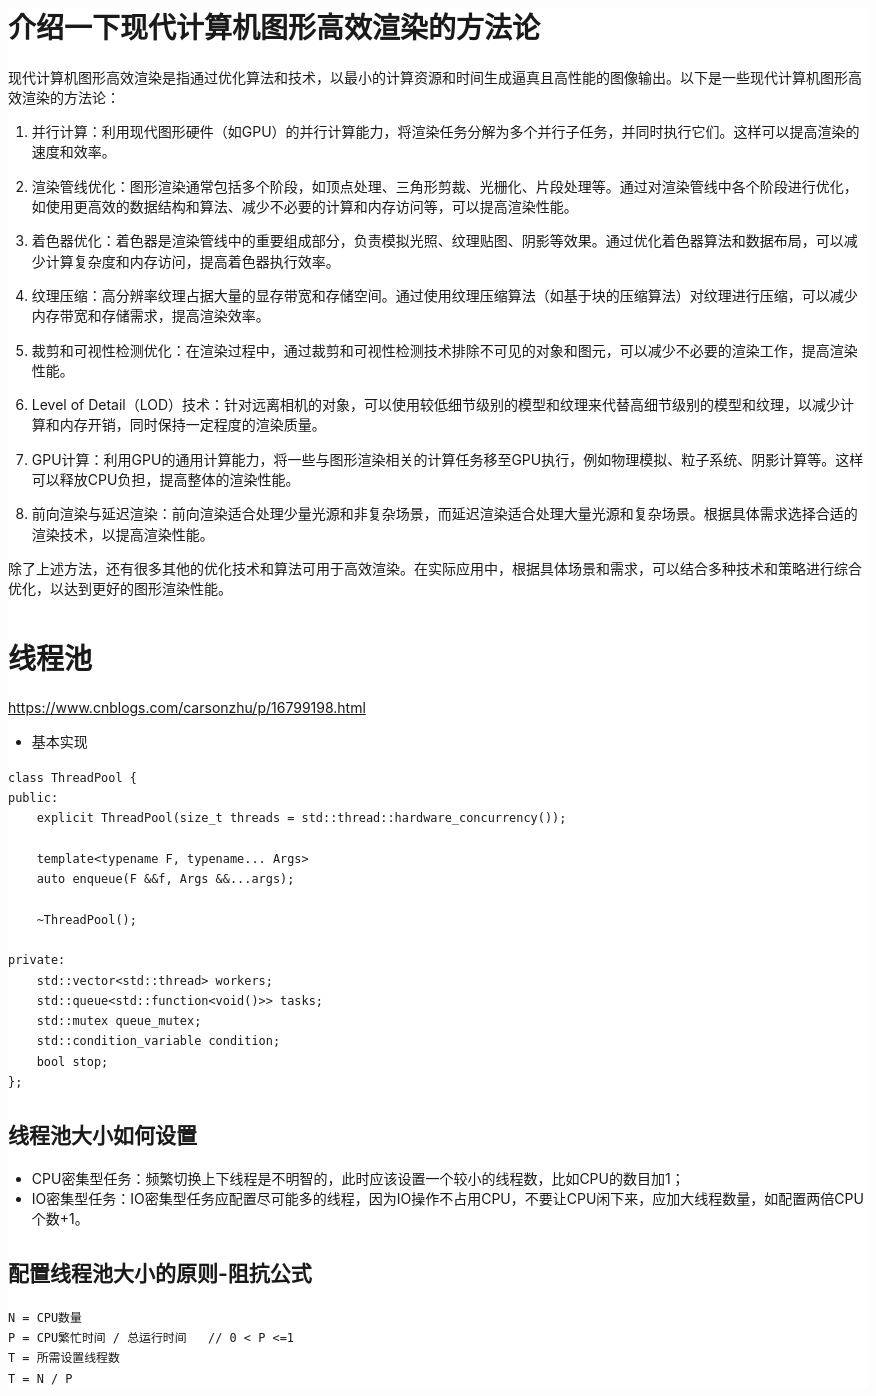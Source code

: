 

# 介绍一下现代计算机图形高效渲染的方法论
现代计算机图形高效渲染是指通过优化算法和技术，以最小的计算资源和时间生成逼真且高性能的图像输出。以下是一些现代计算机图形高效渲染的方法论：

1. 并行计算：利用现代图形硬件（如GPU）的并行计算能力，将渲染任务分解为多个并行子任务，并同时执行它们。这样可以提高渲染的速度和效率。

2. 渲染管线优化：图形渲染通常包括多个阶段，如顶点处理、三角形剪裁、光栅化、片段处理等。通过对渲染管线中各个阶段进行优化，如使用更高效的数据结构和算法、减少不必要的计算和内存访问等，可以提高渲染性能。

3. 着色器优化：着色器是渲染管线中的重要组成部分，负责模拟光照、纹理贴图、阴影等效果。通过优化着色器算法和数据布局，可以减少计算复杂度和内存访问，提高着色器执行效率。

4. 纹理压缩：高分辨率纹理占据大量的显存带宽和存储空间。通过使用纹理压缩算法（如基于块的压缩算法）对纹理进行压缩，可以减少内存带宽和存储需求，提高渲染效率。

5. 裁剪和可视性检测优化：在渲染过程中，通过裁剪和可视性检测技术排除不可见的对象和图元，可以减少不必要的渲染工作，提高渲染性能。

6. Level of Detail（LOD）技术：针对远离相机的对象，可以使用较低细节级别的模型和纹理来代替高细节级别的模型和纹理，以减少计算和内存开销，同时保持一定程度的渲染质量。

7. GPU计算：利用GPU的通用计算能力，将一些与图形渲染相关的计算任务移至GPU执行，例如物理模拟、粒子系统、阴影计算等。这样可以释放CPU负担，提高整体的渲染性能。

8. 前向渲染与延迟渲染：前向渲染适合处理少量光源和非复杂场景，而延迟渲染适合处理大量光源和复杂场景。根据具体需求选择合适的渲染技术，以提高渲染性能。

除了上述方法，还有很多其他的优化技术和算法可用于高效渲染。在实际应用中，根据具体场景和需求，可以结合多种技术和策略进行综合优化，以达到更好的图形渲染性能。

# 线程池
https://www.cnblogs.com/carsonzhu/p/16799198.html
* 基本实现
```
class ThreadPool {
public:
    explicit ThreadPool(size_t threads = std::thread::hardware_concurrency());
​
    template<typename F, typename... Args>
    auto enqueue(F &&f, Args &&...args);
​
    ~ThreadPool();
​
private:
    std::vector<std::thread> workers;
    std::queue<std::function<void()>> tasks;
    std::mutex queue_mutex;
    std::condition_variable condition;
    bool stop;
};
```
## 线程池大小如何设置
* CPU密集型任务：频繁切换上下线程是不明智的，此时应该设置一个较小的线程数，比如CPU的数目加1；
* IO密集型任务：IO密集型任务应配置尽可能多的线程，因为IO操作不占用CPU，不要让CPU闲下来，应加大线程数量，如配置两倍CPU个数+1。

## 配置线程池大小的原则-阻抗公式
```
N = CPU数量
P = CPU繁忙时间 / 总运行时间   // 0 < P <=1
T = 所需设置线程数
T = N / P
```
